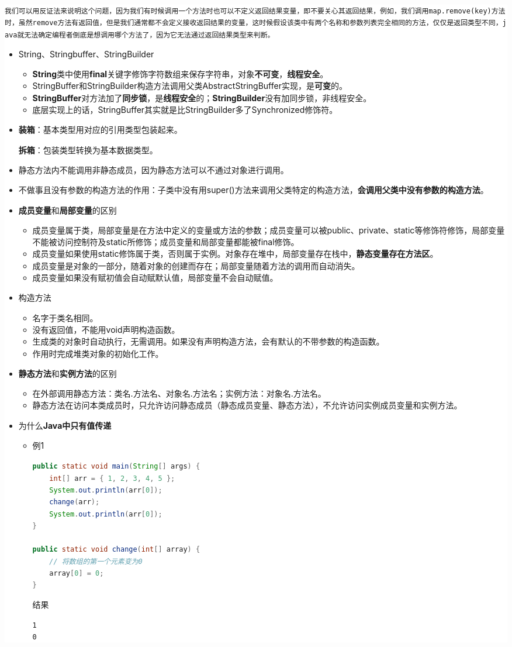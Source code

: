     我们可以用反证法来说明这个问题，因为我们有时候调用一个方法时也可以不定义返回结果变量，即不要关心其返回结果，例如，我们调用map.remove(key)方法时，虽然remove方法有返回值，但是我们通常都不会定义接收返回结果的变量，这时候假设该类中有两个名称和参数列表完全相同的方法，仅仅是返回类型不同，java就无法确定编程者倒底是想调用哪个方法了，因为它无法通过返回结果类型来判断。

- String、Stringbuffer、StringBuilder

  - **String**类中使用**final**关键字修饰字符数组来保存字符串，对象**不可变**，**线程安全**。
  - StringBuffer和StringBuilder构造方法调用父类AbstractStringBuffer实现，是**可变**的。
  - **StringBuffer**对方法加了**同步锁**，是**线程安全**的；**StringBuilder**没有加同步锁，非线程安全。
  - 底层实现上的话，StringBuffer其实就是比StringBuilder多了Synchronized修饰符。

- **装箱**：基本类型用对应的引用类型包装起来。

  **拆箱**：包装类型转换为基本数据类型。

- 静态方法内不能调用非静态成员，因为静态方法可以不通过对象进行调用。

- 不做事且没有参数的构造方法的作用：子类中没有用super()方法来调用父类特定的构造方法，**会调用父类中没有参数的构造方法**。

- **成员变量**和**局部变量**的区别

  - 成员变量属于类，局部变量是在方法中定义的变量或方法的参数；成员变量可以被public、private、static等修饰符修饰，局部变量不能被访问控制符及static所修饰；成员变量和局部变量都能被final修饰。
  - 成员变量如果使用static修饰属于类，否则属于实例。对象存在堆中，局部变量存在栈中，**静态变量存在方法区**。
  - 成员变量是对象的一部分，随着对象的创建而存在；局部变量随着方法的调用而自动消失。
  - 成员变量如果没有赋初值会自动赋默认值，局部变量不会自动赋值。

- 构造方法

  - 名字于类名相同。
  - 没有返回值，不能用void声明构造函数。
  - 生成类的对象时自动执行，无需调用。如果没有声明构造方法，会有默认的不带参数的构造函数。
  - 作用时完成堆类对象的初始化工作。

- **静态方法**和**实例方法**的区别

  - 在外部调用静态方法：类名.方法名、对象名.方法名；实例方法：对象名.方法名。
  - 静态方法在访问本类成员时，只允许访问静态成员（静态成员变量、静态方法），不允许访问实例成员变量和实例方法。

- 为什么**Java中只有值传递**

  - 例1

    ```java
    public static void main(String[] args) {
    	int[] arr = { 1, 2, 3, 4, 5 };
    	System.out.println(arr[0]);
    	change(arr);
    	System.out.println(arr[0]);
    }
    
    public static void change(int[] array) {
    	// 将数组的第一个元素变为0
    	array[0] = 0;
    }
    ```

    结果

    ```
    1
    0
    ```
